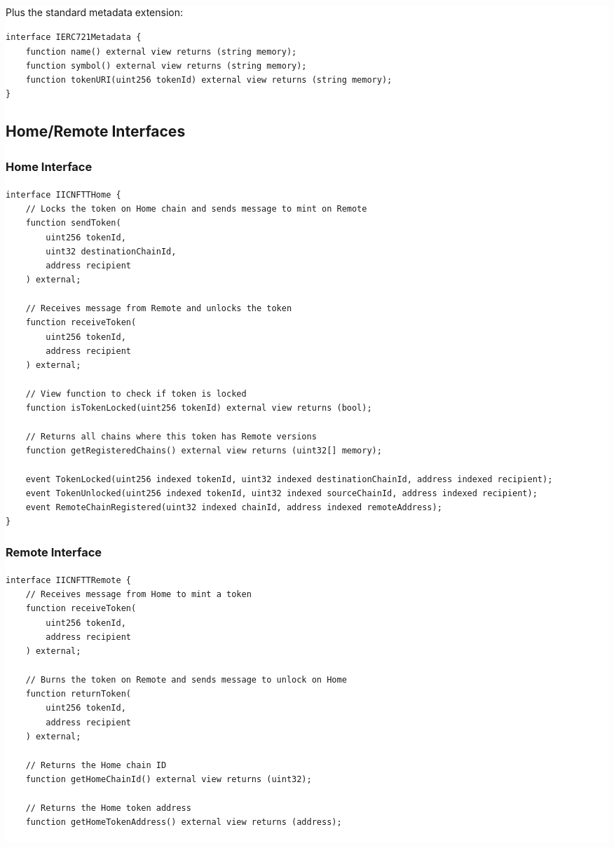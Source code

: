 Plus the standard metadata extension:

```solidity
interface IERC721Metadata {
    function name() external view returns (string memory);
    function symbol() external view returns (string memory);
    function tokenURI(uint256 tokenId) external view returns (string memory);
}
```

## Home/Remote Interfaces

### Home Interface

```solidity
interface IICNFTTHome {
    // Locks the token on Home chain and sends message to mint on Remote
    function sendToken(
        uint256 tokenId, 
        uint32 destinationChainId,
        address recipient
    ) external;
    
    // Receives message from Remote and unlocks the token
    function receiveToken(
        uint256 tokenId,
        address recipient
    ) external;
    
    // View function to check if token is locked
    function isTokenLocked(uint256 tokenId) external view returns (bool);
    
    // Returns all chains where this token has Remote versions
    function getRegisteredChains() external view returns (uint32[] memory);
    
    event TokenLocked(uint256 indexed tokenId, uint32 indexed destinationChainId, address indexed recipient);
    event TokenUnlocked(uint256 indexed tokenId, uint32 indexed sourceChainId, address indexed recipient);
    event RemoteChainRegistered(uint32 indexed chainId, address indexed remoteAddress);
}
```

### Remote Interface

```solidity
interface IICNFTTRemote {
    // Receives message from Home to mint a token
    function receiveToken(
        uint256 tokenId,
        address recipient
    ) external;
    
    // Burns the token on Remote and sends message to unlock on Home
    function returnToken(
        uint256 tokenId, 
        address recipient
    ) external;
    
    // Returns the Home chain ID
    function getHomeChainId() external view returns (uint32);
    
    // Returns the Home token address
    function getHomeTokenAddress() external view returns (address);
    
```